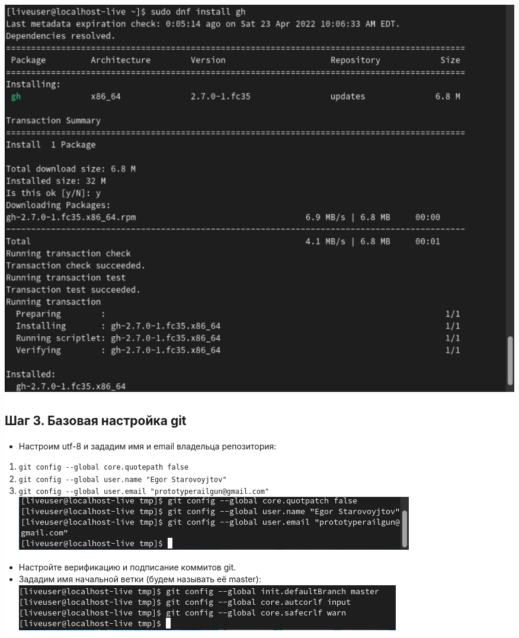 ![Установка git-flow](image\\s14.png)

## Шаг 3. Базовая настройка git

- Настроим utf-8 и зададим имя и email владельца репозитория:
1. ```git config --global core.quotepath false```
2. ```git config --global user.name "Egor Starovoyjtov"```
3. ```git config --global user.email "prototyperailgun@gmail.com"```
![Юникод, имя, email](image\\s4.png)

- Настройте верификацию и подписание коммитов git.
- Зададим имя начальной ветки (будем называть её master):
![Верефикация и подписание коммитов, имя начальной ветки](image\\s5.png)
